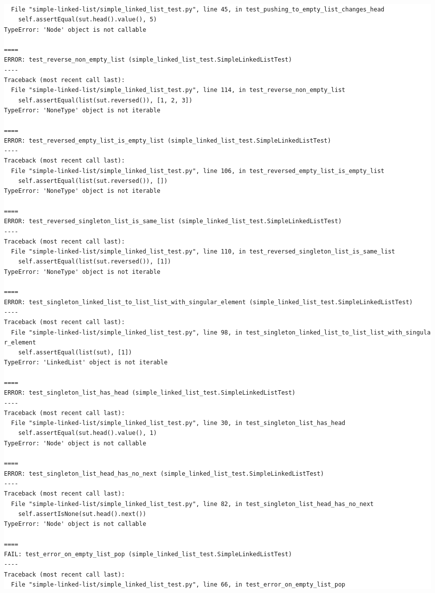```
  File "simple-linked-list/simple_linked_list_test.py", line 45, in test_pushing_to_empty_list_changes_head
    self.assertEqual(sut.head().value(), 5)
TypeError: 'Node' object is not callable

====
ERROR: test_reverse_non_empty_list (simple_linked_list_test.SimpleLinkedListTest)
----
Traceback (most recent call last):
  File "simple-linked-list/simple_linked_list_test.py", line 114, in test_reverse_non_empty_list
    self.assertEqual(list(sut.reversed()), [1, 2, 3])
TypeError: 'NoneType' object is not iterable

====
ERROR: test_reversed_empty_list_is_empty_list (simple_linked_list_test.SimpleLinkedListTest)
----
Traceback (most recent call last):
  File "simple-linked-list/simple_linked_list_test.py", line 106, in test_reversed_empty_list_is_empty_list
    self.assertEqual(list(sut.reversed()), [])
TypeError: 'NoneType' object is not iterable

====
ERROR: test_reversed_singleton_list_is_same_list (simple_linked_list_test.SimpleLinkedListTest)
----
Traceback (most recent call last):
  File "simple-linked-list/simple_linked_list_test.py", line 110, in test_reversed_singleton_list_is_same_list
    self.assertEqual(list(sut.reversed()), [1])
TypeError: 'NoneType' object is not iterable

====
ERROR: test_singleton_linked_list_to_list_list_with_singular_element (simple_linked_list_test.SimpleLinkedListTest)
----
Traceback (most recent call last):
  File "simple-linked-list/simple_linked_list_test.py", line 98, in test_singleton_linked_list_to_list_list_with_singular_element
    self.assertEqual(list(sut), [1])
TypeError: 'LinkedList' object is not iterable

====
ERROR: test_singleton_list_has_head (simple_linked_list_test.SimpleLinkedListTest)
----
Traceback (most recent call last):
  File "simple-linked-list/simple_linked_list_test.py", line 30, in test_singleton_list_has_head
    self.assertEqual(sut.head().value(), 1)
TypeError: 'Node' object is not callable

====
ERROR: test_singleton_list_head_has_no_next (simple_linked_list_test.SimpleLinkedListTest)
----
Traceback (most recent call last):
  File "simple-linked-list/simple_linked_list_test.py", line 82, in test_singleton_list_head_has_no_next
    self.assertIsNone(sut.head().next())
TypeError: 'Node' object is not callable

====
FAIL: test_error_on_empty_list_pop (simple_linked_list_test.SimpleLinkedListTest)
----
Traceback (most recent call last):
  File "simple-linked-list/simple_linked_list_test.py", line 66, in test_error_on_empty_list_pop
```
